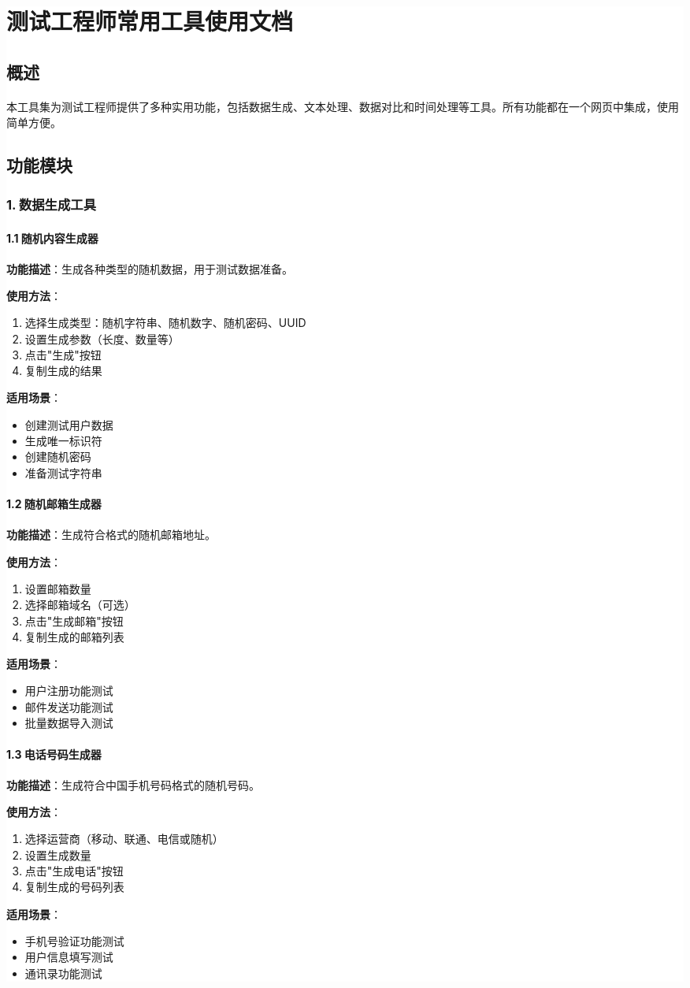 # 测试工程师常用工具使用文档

## 概述

本工具集为测试工程师提供了多种实用功能，包括数据生成、文本处理、数据对比和时间处理等工具。所有功能都在一个网页中集成，使用简单方便。

## 功能模块

### 1. 数据生成工具

#### 1.1 随机内容生成器
**功能描述**：生成各种类型的随机数据，用于测试数据准备。

**使用方法**：
1. 选择生成类型：随机字符串、随机数字、随机密码、UUID
2. 设置生成参数（长度、数量等）
3. 点击"生成"按钮
4. 复制生成的结果

**适用场景**：
- 创建测试用户数据
- 生成唯一标识符
- 创建随机密码
- 准备测试字符串

#### 1.2 随机邮箱生成器
**功能描述**：生成符合格式的随机邮箱地址。

**使用方法**：
1. 设置邮箱数量
2. 选择邮箱域名（可选）
3. 点击"生成邮箱"按钮
4. 复制生成的邮箱列表

**适用场景**：
- 用户注册功能测试
- 邮件发送功能测试
- 批量数据导入测试

#### 1.3 电话号码生成器
**功能描述**：生成符合中国手机号码格式的随机号码。

**使用方法**：
1. 选择运营商（移动、联通、电信或随机）
2. 设置生成数量
3. 点击"生成电话"按钮
4. 复制生成的号码列表

**适用场景**：
- 手机号验证功能测试
- 用户信息填写测试
- 通讯录功能测试
